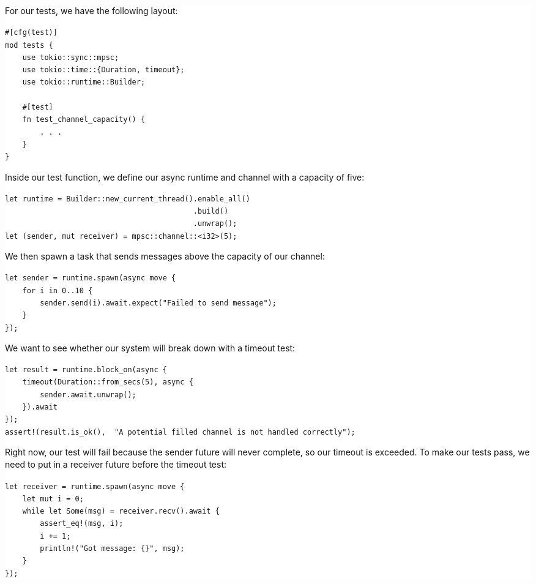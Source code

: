 For our tests, we have the following layout:

```
#[cfg(test)]
mod tests {
    use tokio::sync::mpsc;
    use tokio::time::{Duration, timeout};
    use tokio::runtime::Builder;

    #[test]
    fn test_channel_capacity() {
        . . .
    }
}
```

Inside our test function, we define our async runtime and channel with a capacity of five:

```
let runtime = Builder::new_current_thread().enable_all()
                                           .build()
                                           .unwrap();
let (sender, mut receiver) = mpsc::channel::<i32>(5);
```

We then spawn a task that sends messages above the capacity of our channel:

```
let sender = runtime.spawn(async move {
    for i in 0..10 {
        sender.send(i).await.expect("Failed to send message");
    }
});
```

We want to see whether our system will break down with a timeout test:

```
let result = runtime.block_on(async {
    timeout(Duration::from_secs(5), async {
        sender.await.unwrap();
    }).await
});
assert!(result.is_ok(),  "A potential filled channel is not handled correctly");
```

Right now, our test will fail because the sender future will never complete, so our timeout is exceeded. To make our tests pass, we need to put in a receiver future before the timeout test:

```
let receiver = runtime.spawn(async move {
    let mut i = 0;
    while let Some(msg) = receiver.recv().await {
        assert_eq!(msg, i);
        i += 1;
        println!("Got message: {}", msg);
    }
});
```
